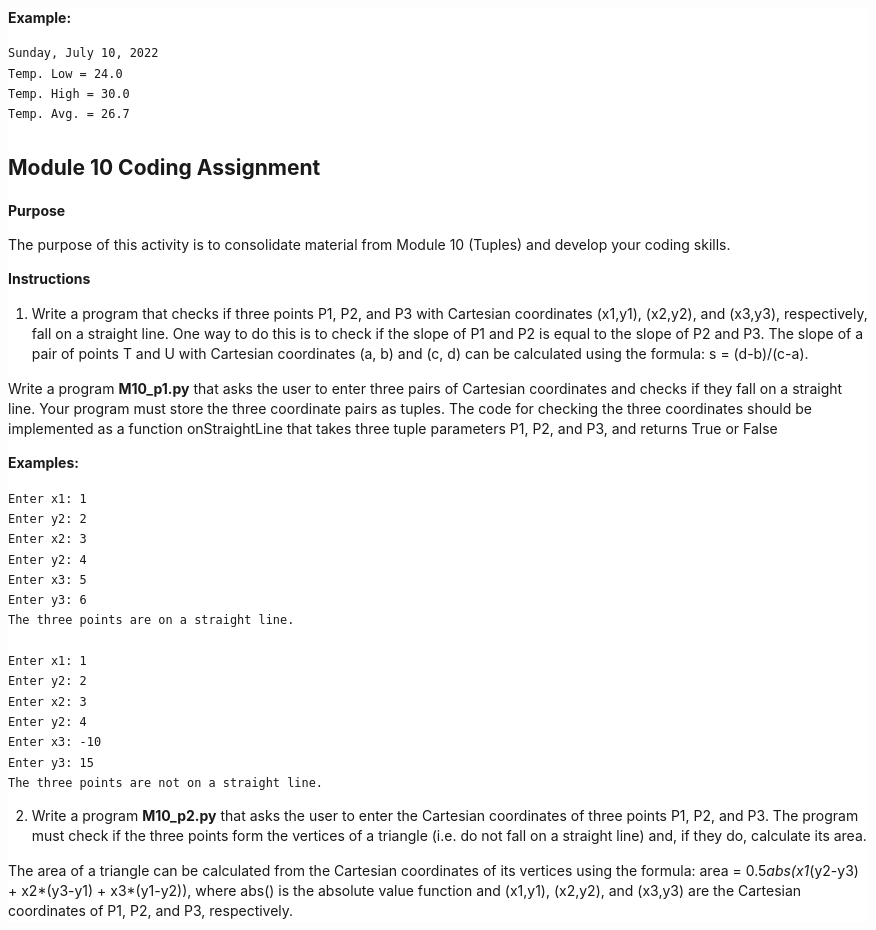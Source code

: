 **Example:**
```
Sunday, July 10, 2022
Temp. Low = 24.0
Temp. High = 30.0
Temp. Avg. = 26.7
```

## Module 10 Coding Assignment

**Purpose**

The purpose of this activity is to consolidate material from Module 10 (Tuples) and develop your coding skills.   

**Instructions**

1. Write a program that checks if three points P1, P2, and P3 with Cartesian coordinates (x1,y1), (x2,y2), and (x3,y3), respectively, fall on a straight line. One way to do this is to check if the slope of P1 and P2 is equal to the slope of P2 and P3. The slope of a pair of points T and U with Cartesian coordinates (a, b) and (c, d) can be calculated using the formula: s = (d-b)/(c-a).

Write a program **M10_p1.py** that asks the user to enter three pairs of Cartesian coordinates and checks if they fall on a straight line. Your program must store the three coordinate pairs as tuples. The code for checking the three coordinates should be implemented as a function onStraightLine that takes three tuple parameters P1, P2, and P3, and returns True or False

**Examples:**
```
Enter x1: 1
Enter y2: 2
Enter x2: 3
Enter y2: 4
Enter x3: 5
Enter y3: 6
The three points are on a straight line.

Enter x1: 1
Enter y2: 2
Enter x2: 3
Enter y2: 4
Enter x3: -10
Enter y3: 15
The three points are not on a straight line.
```

2. Write a program **M10_p2.py** that asks the user to enter the Cartesian coordinates of three points P1, P2, and P3. The program must check if the three points form the vertices of a triangle (i.e. do not fall on a straight line) and, if they do, calculate its area.

The area of a triangle can be calculated from the Cartesian coordinates of its vertices using the formula: area = 0.5*abs(x1*(y2-y3) + x2*(y3-y1) + x3*(y1-y2)), where abs() is the absolute value function and (x1,y1), (x2,y2), and (x3,y3) are the Cartesian coordinates of P1, P2, and P3, respectively.
